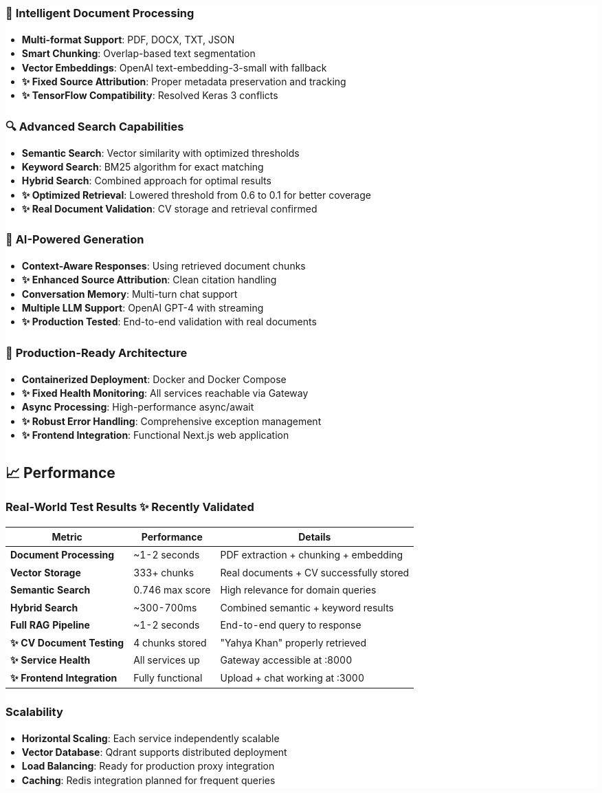 ### 🎯 **Intelligent Document Processing**
- **Multi-format Support**: PDF, DOCX, TXT, JSON
- **Smart Chunking**: Overlap-based text segmentation
- **Vector Embeddings**: OpenAI text-embedding-3-small with fallback
- **✨ Fixed Source Attribution**: Proper metadata preservation and tracking
- **✨ TensorFlow Compatibility**: Resolved Keras 3 conflicts

### 🔍 **Advanced Search Capabilities**
- **Semantic Search**: Vector similarity with optimized thresholds
- **Keyword Search**: BM25 algorithm for exact matching  
- **Hybrid Search**: Combined approach for optimal results
- **✨ Optimized Retrieval**: Lowered threshold from 0.6 to 0.1 for better coverage
- **✨ Real Document Validation**: CV storage and retrieval confirmed

### 🤖 **AI-Powered Generation**
- **Context-Aware Responses**: Using retrieved document chunks
- **✨ Enhanced Source Attribution**: Clean citation handling
- **Conversation Memory**: Multi-turn chat support
- **Multiple LLM Support**: OpenAI GPT-4 with streaming
- **✨ Production Tested**: End-to-end validation with real documents

### 🚀 **Production-Ready Architecture**
- **Containerized Deployment**: Docker and Docker Compose
- **✨ Fixed Health Monitoring**: All services reachable via Gateway
- **Async Processing**: High-performance async/await
- **✨ Robust Error Handling**: Comprehensive exception management
- **✨ Frontend Integration**: Functional Next.js web application

## 📈 Performance

### Real-World Test Results ✨ Recently Validated

| Metric | Performance | Details |
|--------|-------------|---------|
| **Document Processing** | ~1-2 seconds | PDF extraction + chunking + embedding |
| **Vector Storage** | 333+ chunks | Real documents + CV successfully stored |
| **Semantic Search** | 0.746 max score | High relevance for domain queries |
| **Hybrid Search** | ~300-700ms | Combined semantic + keyword results |
| **Full RAG Pipeline** | ~1-2 seconds | End-to-end query to response |
| **✨ CV Document Testing** | 4 chunks stored | "Yahya Khan" properly retrieved |
| **✨ Service Health** | All services up | Gateway accessible at :8000 |
| **✨ Frontend Integration** | Fully functional | Upload + chat working at :3000 |

### Scalability
- **Horizontal Scaling**: Each service independently scalable
- **Vector Database**: Qdrant supports distributed deployment
- **Load Balancing**: Ready for production proxy integration
- **Caching**: Redis integration planned for frequent queries
